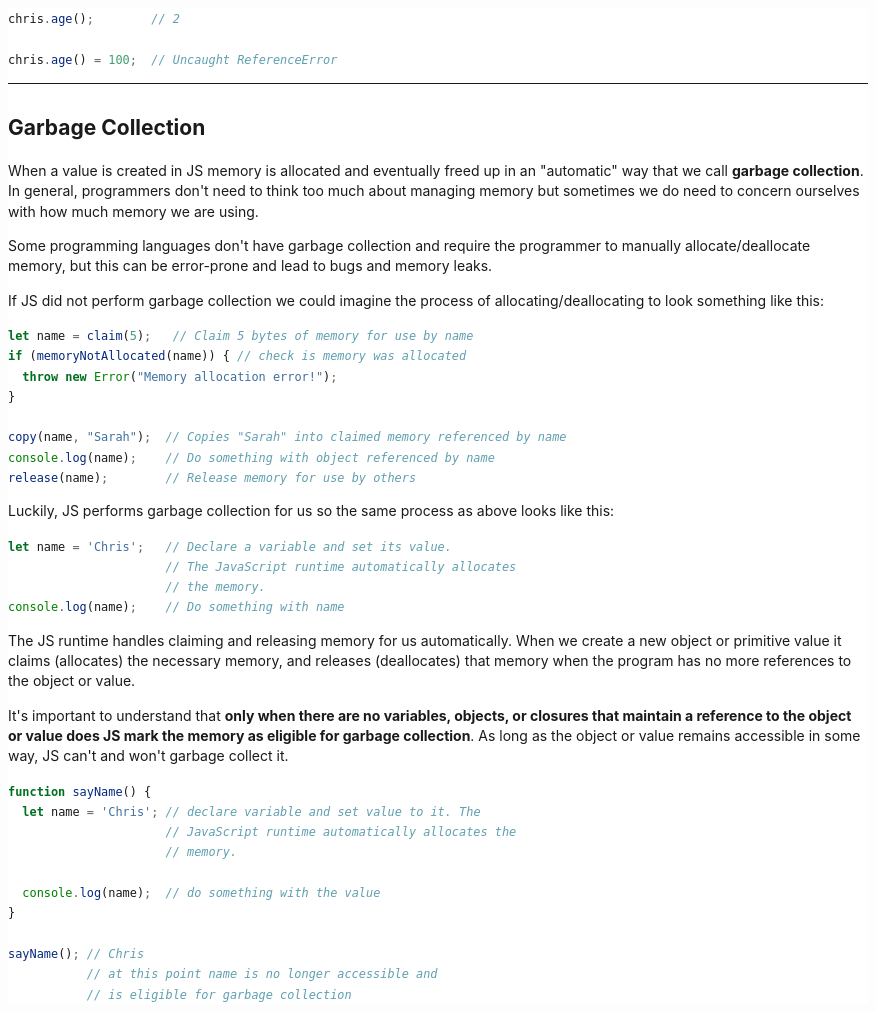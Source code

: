 ```js
chris.age();        // 2

chris.age() = 100;  // Uncaught ReferenceError
```

---

## Garbage Collection

When a value is created in JS memory is allocated and eventually freed up in an "automatic" way that we call **garbage collection**. In general, programmers don't need to think too much about managing memory but sometimes we do need to concern ourselves with how much memory we are using.

Some programming languages don't have garbage collection and require the programmer to manually allocate/deallocate memory, but this can be error-prone and lead to bugs and memory leaks.

If JS did not perform garbage collection we could imagine the process of allocating/deallocating to look something like this:

```js
let name = claim(5);   // Claim 5 bytes of memory for use by name
if (memoryNotAllocated(name)) { // check is memory was allocated
  throw new Error("Memory allocation error!");
}

copy(name, "Sarah");  // Copies "Sarah" into claimed memory referenced by name
console.log(name);    // Do something with object referenced by name
release(name);        // Release memory for use by others
```

Luckily, JS performs garbage collection for us so the same process as above looks like this:

```js
let name = 'Chris';   // Declare a variable and set its value. 
                      // The JavaScript runtime automatically allocates 
                      // the memory.
console.log(name);    // Do something with name
```

The JS runtime handles claiming and releasing memory for us automatically. When we create a new object or primitive value it claims (allocates) the necessary memory, and releases (deallocates) that memory when the program has no more references to the object or value.

It's important to understand that **only when there are no variables, objects, or closures that maintain a reference to the object or value does JS mark the memory as eligible for garbage collection**. As long as the object or value remains accessible in some way, JS can't and won't garbage collect it.

```js
function sayName() {
  let name = 'Chris'; // declare variable and set value to it. The 
                      // JavaScript runtime automatically allocates the 
                      // memory.
  
  console.log(name);  // do something with the value
}

sayName(); // Chris 
           // at this point name is no longer accessible and 
           // is eligible for garbage collection
```
